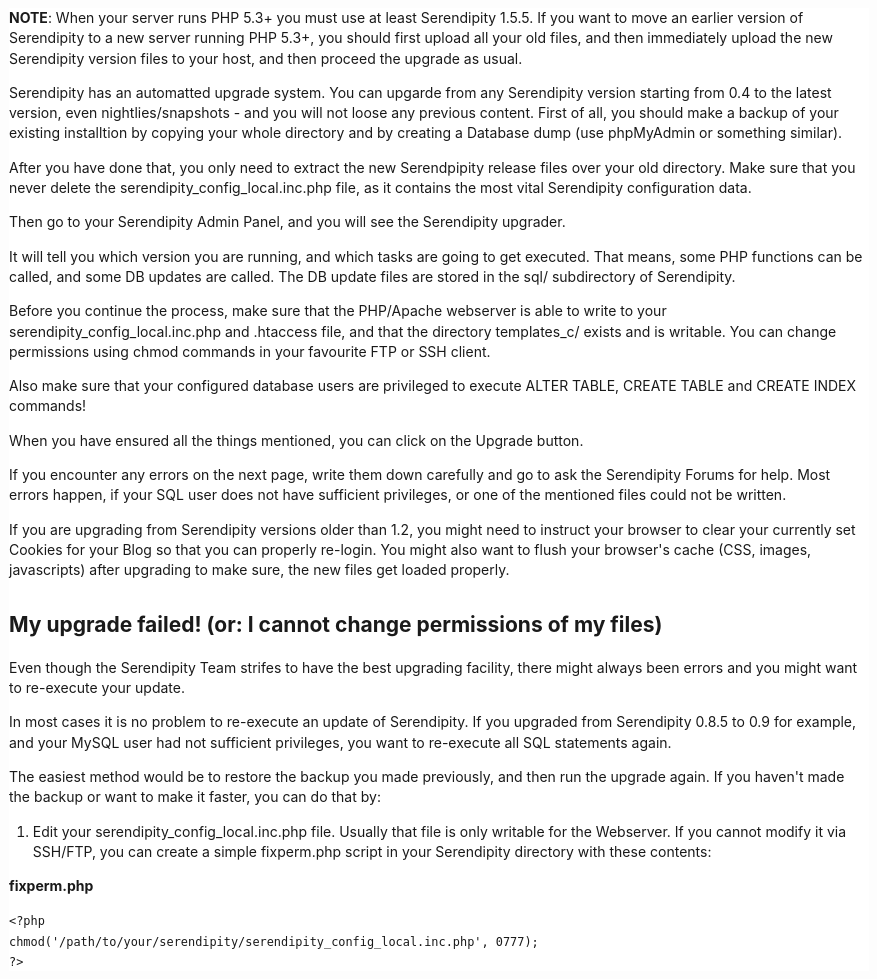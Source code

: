 **NOTE**: When your server runs PHP 5.3+ you must use at least Serendipity 1.5.5. If you want to move an earlier version of Serendipity to a new server running PHP 5.3+, you should first upload all your old files, and then immediately upload the new Serendipity version files to your host, and then proceed the upgrade as usual.

Serendipity has an automatted upgrade system. You can upgarde from any Serendipity version starting from 0.4 to the latest version, even nightlies/snapshots - and you will not loose any previous content. First of all, you should make a backup of your existing installtion by copying your whole directory and by creating a Database dump (use phpMyAdmin or something similar).

After you have done that, you only need to extract the new Serendpipity release files over your old directory. Make sure that you never delete the serendipity\_config\_local.inc.php file, as it contains the most vital Serendipity configuration data.

Then go to your Serendipity Admin Panel, and you will see the Serendipity upgrader.

It will tell you which version you are running, and which tasks are going to get executed. That means, some PHP functions can be called, and some DB updates are called. The DB update files are stored in the sql/ subdirectory of Serendipity.

Before you continue the process, make sure that the PHP/Apache webserver is able to write to your serendipity\_config\_local.inc.php and .htaccess file, and that the directory templates\_c/ exists and is writable. You can change permissions using chmod commands in your favourite FTP or SSH client.

Also make sure that your configured database users are privileged to execute ALTER TABLE, CREATE TABLE and CREATE INDEX commands!

When you have ensured all the things mentioned, you can click on the Upgrade button.

If you encounter any errors on the next page, write them down carefully and go to ask the Serendipity Forums for help. Most errors happen, if your SQL user does not have sufficient privileges, or one of the mentioned files could not be written.

If you are upgrading from Serendipity versions older than 1.2, you might need to instruct your browser to clear your currently set Cookies for your Blog so that you can properly re-login. You might also want to flush your browser's cache (CSS, images, javascripts) after upgrading to make sure, the new files get loaded properly.

My upgrade failed! (or: I cannot change permissions of my files)
----------------------------------------------------------------

Even though the Serendipity Team strifes to have the best upgrading facility, there might always been errors and you might want to re-execute your update.

In most cases it is no problem to re-execute an update of Serendipity. If you upgraded from Serendipity 0.8.5 to 0.9 for example, and your MySQL user had not sufficient privileges, you want to re-execute all SQL statements again.

The easiest method would be to restore the backup you made previously, and then run the upgrade again. If you haven't made the backup or want to make it faster, you can do that by:

1. Edit your serendipity\_config\_local.inc.php file. Usually that file is only writable for the Webserver. If you cannot modify it via SSH/FTP, you can create a simple fixperm.php script in your Serendipity directory with these contents:

**fixperm.php**

~~~~ {.code}
<?php
chmod('/path/to/your/serendipity/serendipity_config_local.inc.php', 0777);
?>
~~~~
